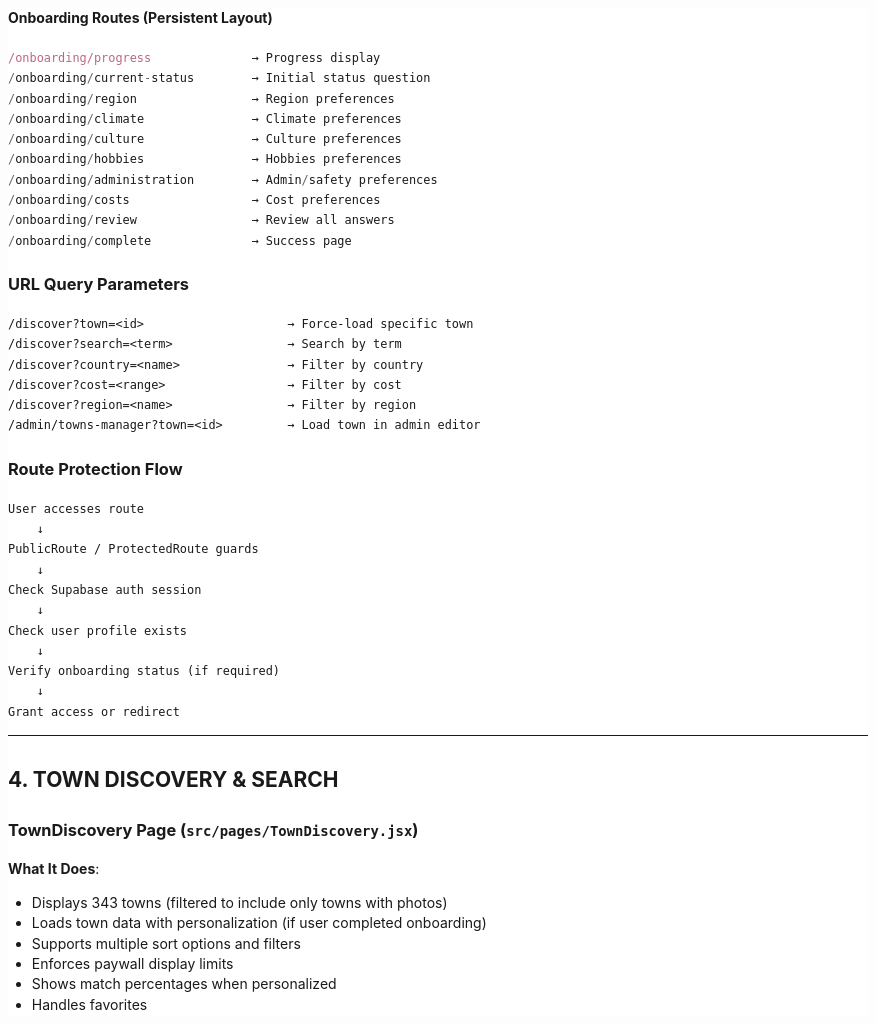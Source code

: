 #### Onboarding Routes (Persistent Layout)
```javascript
/onboarding/progress              → Progress display
/onboarding/current-status        → Initial status question
/onboarding/region                → Region preferences
/onboarding/climate               → Climate preferences
/onboarding/culture               → Culture preferences
/onboarding/hobbies               → Hobbies preferences
/onboarding/administration        → Admin/safety preferences
/onboarding/costs                 → Cost preferences
/onboarding/review                → Review all answers
/onboarding/complete              → Success page
```

### URL Query Parameters
```
/discover?town=<id>                    → Force-load specific town
/discover?search=<term>                → Search by term
/discover?country=<name>               → Filter by country
/discover?cost=<range>                 → Filter by cost
/discover?region=<name>                → Filter by region
/admin/towns-manager?town=<id>         → Load town in admin editor
```

### Route Protection Flow
```
User accesses route
    ↓
PublicRoute / ProtectedRoute guards
    ↓
Check Supabase auth session
    ↓
Check user profile exists
    ↓
Verify onboarding status (if required)
    ↓
Grant access or redirect
```

---

## 4. TOWN DISCOVERY & SEARCH

### TownDiscovery Page (`src/pages/TownDiscovery.jsx`)

**What It Does**:
- Displays 343 towns (filtered to include only towns with photos)
- Loads town data with personalization (if user completed onboarding)
- Supports multiple sort options and filters
- Enforces paywall display limits
- Shows match percentages when personalized
- Handles favorites
